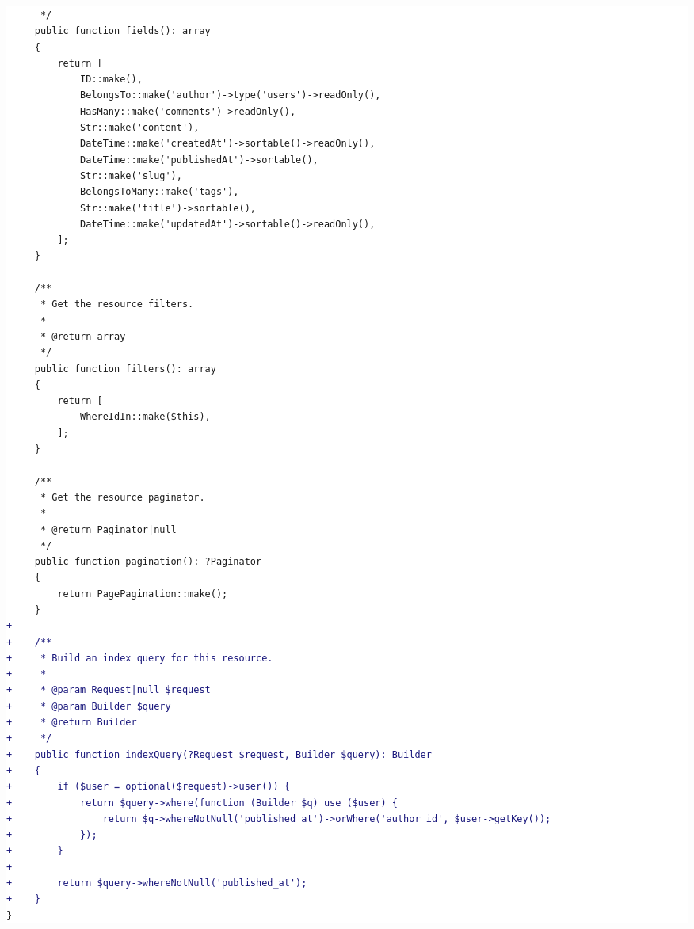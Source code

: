 ```diff
      */
     public function fields(): array
     {
         return [
             ID::make(),
             BelongsTo::make('author')->type('users')->readOnly(),
             HasMany::make('comments')->readOnly(),
             Str::make('content'),
             DateTime::make('createdAt')->sortable()->readOnly(),
             DateTime::make('publishedAt')->sortable(),
             Str::make('slug'),
             BelongsToMany::make('tags'),
             Str::make('title')->sortable(),
             DateTime::make('updatedAt')->sortable()->readOnly(),
         ];
     }

     /**
      * Get the resource filters.
      *
      * @return array
      */
     public function filters(): array
     {
         return [
             WhereIdIn::make($this),
         ];
     }

     /**
      * Get the resource paginator.
      *
      * @return Paginator|null
      */
     public function pagination(): ?Paginator
     {
         return PagePagination::make();
     }
+
+    /**
+     * Build an index query for this resource.
+     *
+     * @param Request|null $request
+     * @param Builder $query
+     * @return Builder
+     */
+    public function indexQuery(?Request $request, Builder $query): Builder
+    {
+        if ($user = optional($request)->user()) {
+            return $query->where(function (Builder $q) use ($user) {
+                return $q->whereNotNull('published_at')->orWhere('author_id', $user->getKey());
+            });
+        }
+
+        return $query->whereNotNull('published_at');
+    }
}
```
